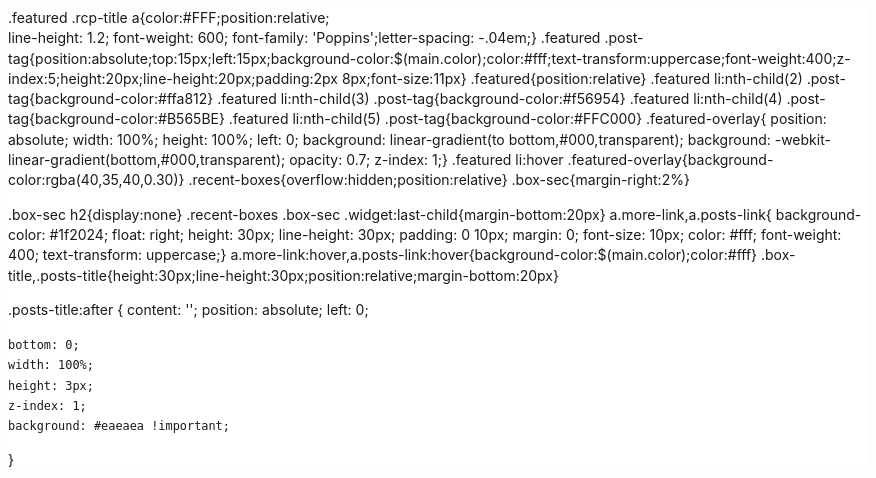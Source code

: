 


.featured .rcp-title a{color:#FFF;position:relative;   
    line-height: 1.2;
    font-weight: 600;
    font-family: 'Poppins';letter-spacing: -.04em;}
.featured .post-tag{position:absolute;top:15px;left:15px;background-color:$(main.color);color:#fff;text-transform:uppercase;font-weight:400;z-index:5;height:20px;line-height:20px;padding:2px 8px;font-size:11px}
.featured{position:relative}
.featured li:nth-child(2) .post-tag{background-color:#ffa812}
.featured li:nth-child(3) .post-tag{background-color:#f56954}
.featured li:nth-child(4) .post-tag{background-color:#B565BE}
.featured li:nth-child(5) .post-tag{background-color:#FFC000}
.featured-overlay{    position: absolute;
    width: 100%;
    height: 100%;
    left: 0;
    background: linear-gradient(to bottom,#000,transparent);
    background: -webkit-linear-gradient(bottom,#000,transparent);
    opacity: 0.7;
    z-index: 1;}
.featured li:hover .featured-overlay{background-color:rgba(40,35,40,0.30)}
.recent-boxes{overflow:hidden;position:relative}
.box-sec{margin-right:2%}

.box-sec h2{display:none}
.recent-boxes .box-sec .widget:last-child{margin-bottom:20px}
a.more-link,a.posts-link{    background-color: #1f2024;
    float: right;
    height: 30px;
    line-height: 30px;
    padding: 0 10px;
    margin: 0;
    font-size: 10px;
    color: #fff;
    font-weight: 400;
    text-transform: uppercase;}
a.more-link:hover,a.posts-link:hover{background-color:$(main.color);color:#fff}
.box-title,.posts-title{height:30px;line-height:30px;position:relative;margin-bottom:20px}

.posts-title:after {
    content: '';
    position: absolute;
    left: 0;

    bottom: 0;
    width: 100%;
    height: 3px;
    z-index: 1;
    background: #eaeaea !important;
}

